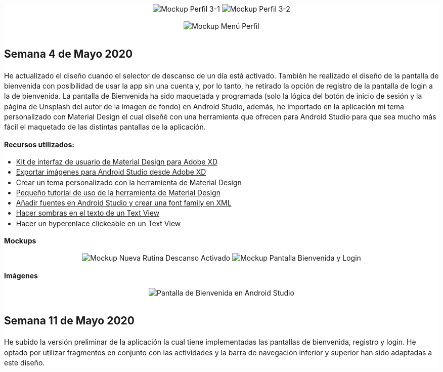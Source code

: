 <p align="center">
  <img src="https://github.com/AlvaroCamposVega/VGym/blob/master/diario/img/Mockup-perfil-con-ctx1.PNG" alt="Mockup Perfil 3-1" title="Mockup Perfil 3-1">
  <img src="https://github.com/AlvaroCamposVega/VGym/blob/master/diario/img/Mockup-perfil-con-ctx2.PNG" alt="Mockup Perfil 3-2" title="Mockup Perfil 3-2">
</p>

<p align="center">
  <img src="https://github.com/AlvaroCamposVega/VGym/blob/master/diario/img/Mockup-perfil-menu.PNG" alt="Mockup Menú Perfil" title="Mockup Menú Perfil">
</p>


## Semana 4 de Mayo 2020
He actualizado el diseño cuando el selector de descanso de un día está activado. También he realizado el diseño de la pantalla de bienvenida con posibilidad de usar la app sin una cuenta y, por lo tanto, he retirado la opción de registro de la pantalla de login a la de bienvenida. La pantalla de Bienvenida ha sido maquetada y programada (solo la lógica del botón de inicio de sesión y la página de Unsplash del autor de la imagen de fondo) en Android Studio, además, he importado en la aplicación mi tema personalizado con Material Design el cual diseñé con una herramienta que ofrecen para Android Studio para que sea mucho más fácil el maquetado de las distintas pantallas de la aplicación.

**Recursos utilizados:**

* [Kit de interfaz de usuario de Material Design para Adobe XD](https://material.io/archive/guidelines/resources/sticker-sheets-icons.html#)
* [Exportar imágenes para Android Studio desde Adobe XD](https://www.youtube.com/watch?v=qb8CsiCELrY)
* [Crear un tema personalizado con la herramienta de Material Design](https://material.io/resources/build-a-material-theme/#how-to-using-android-studio)
* [Pequeño tutorial de uso de la herramienta de Material Design](https://www.youtube.com/watch?v=IaT4wdWTwuo&feature=youtu.be&t=838)
* [Añadir fuentes en Android Studio y crear una font family en XML](https://developer.android.com/guide/topics/ui/look-and-feel/fonts-in-xml)
* [Hacer sombras en el texto de un Text View](https://blog.stylingandroid.com/text-shadows/)
* [Hacer un hyperenlace clickeable en un Text View](https://stackoverflow.com/questions/2734270/how-to-make-links-in-a-textview-clickable)

**Mockups**

<p align="center">
  <img src="https://github.com/AlvaroCamposVega/VGym/blob/master/diario/img/Mockup-nueva-rutina-descanso-on-update.PNG" alt="Mockup Nueva Rutina Descanso Activado" title="Mockup Nueva Rutina Descanso Activado">
  <img src="https://github.com/AlvaroCamposVega/VGym/blob/master/diario/img/Mockup-bienvenida-login.PNG" alt="Mockup Pantalla Bienvenida y Login" title="Mockup Pantalla Bienvenida y Login">
</p>

**Imágenes**

<p align="center">
  <img src="https://github.com/AlvaroCamposVega/VGym/blob/master/diario/img/AS-bienvenida.PNG" alt="Pantalla de Bienvenida en Android Studio" title="Pantalla de Bienvenida en Android Studio">
</p>


## Semana 11 de Mayo 2020
He subido la versión preliminar de la aplicación la cual tiene implementadas las pantallas de bienvenida, registro y login. He optado por utilizar fragmentos en conjunto con las actividades y la barra de navegación inferior y superior han sido adaptadas a este diseño.
